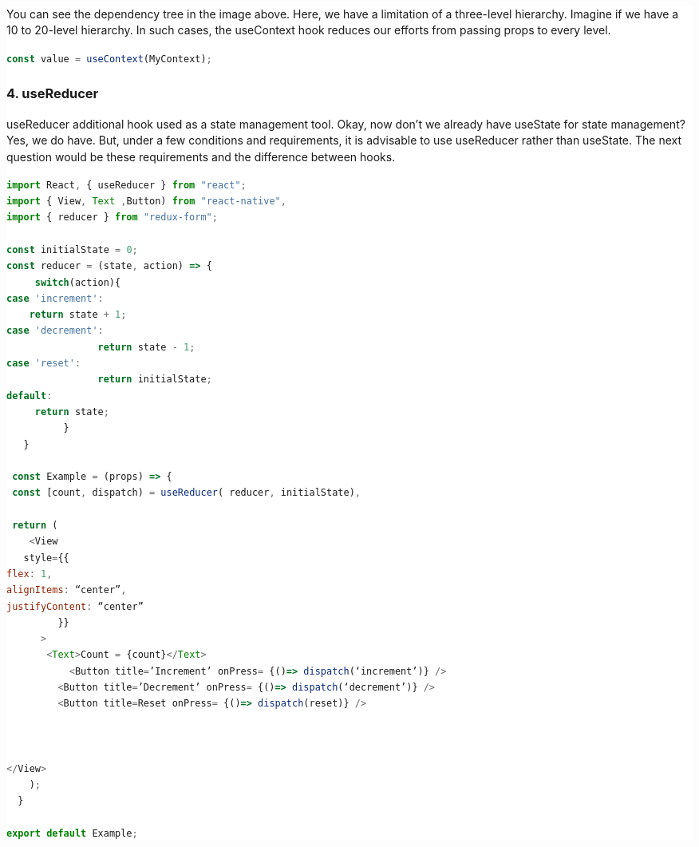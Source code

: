 
You can see the dependency tree in the image above. Here, we have a limitation of a three-level hierarchy. Imagine if we have a 10 to 20-level hierarchy. In such cases, the useContext hook reduces our efforts from passing props to every level.

```javascript
const value = useContext(MyContext);
```

### 4. useReducer

useReducer additional hook used as a state management tool. Okay, now don’t we already have useState for state management? Yes, we do have. But, under a few conditions and requirements, it is advisable to use useReducer rather than useState. The next question would be these requirements and the difference between hooks.

```javascript
import React, { useReducer } from "react";
import { View, Text ,Button) from "react-native",
import { reducer } from "redux-form";

const initialState = 0;
const reducer = (state, action) => {
     switch(action){
case 'increment':
    return state + 1;
case 'decrement':
                return state - 1;
case 'reset':
                return initialState;
default:
     return state;
          }
   }

 const Example = (props) => {
 const [count, dispatch) = useReducer( reducer, initialState),

 return (
	<View
   style={{
flex: 1,
alignItems: “center”,
justifyContent: “center”
         }}
      >
	   <Text>Count = {count}</Text>
    	   <Button title=’Increment’ onPress= {()=> dispatch(‘increment’)} />
         <Button title=’Decrement’ onPress= {()=> dispatch(‘decrement’)} />
         <Button title=Reset onPress= {()=> dispatch(reset)} />



</View>
    );
  }

export default Example;
```
